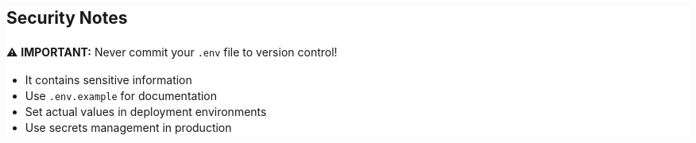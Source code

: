 ## Security Notes
⚠️ **IMPORTANT:** Never commit your `.env` file to version control!
- It contains sensitive information
- Use `.env.example` for documentation
- Set actual values in deployment environments
- Use secrets management in production

